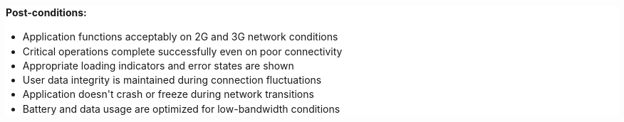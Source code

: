 **Post-conditions:**

- Application functions acceptably on 2G and 3G network conditions
- Critical operations complete successfully even on poor connectivity
- Appropriate loading indicators and error states are shown
- User data integrity is maintained during connection fluctuations
- Application doesn't crash or freeze during network transitions
- Battery and data usage are optimized for low-bandwidth conditions
